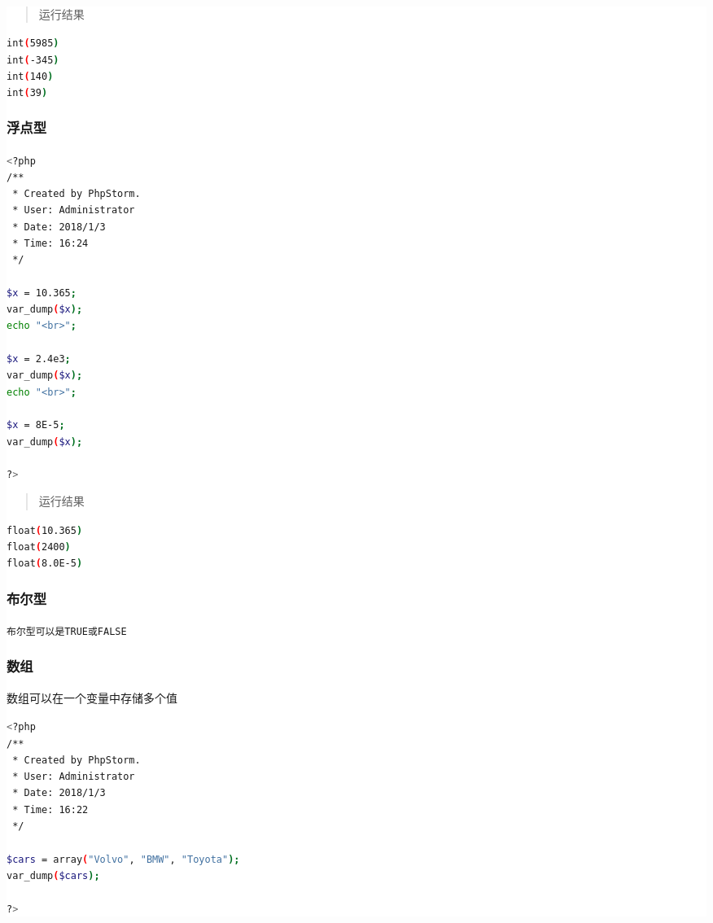 >运行结果

```bash
int(5985)
int(-345)
int(140)
int(39)
```

### 浮点型

```bash
<?php
/**
 * Created by PhpStorm.
 * User: Administrator
 * Date: 2018/1/3
 * Time: 16:24
 */

$x = 10.365;
var_dump($x);
echo "<br>";

$x = 2.4e3;
var_dump($x);
echo "<br>";

$x = 8E-5;
var_dump($x);

?>
```

>运行结果

```bash
float(10.365)
float(2400)
float(8.0E-5)
```

### 布尔型

```bash
布尔型可以是TRUE或FALSE
```

### 数组

数组可以在一个变量中存储多个值

```bash
<?php
/**
 * Created by PhpStorm.
 * User: Administrator
 * Date: 2018/1/3
 * Time: 16:22
 */

$cars = array("Volvo", "BMW", "Toyota");
var_dump($cars);

?>
```
